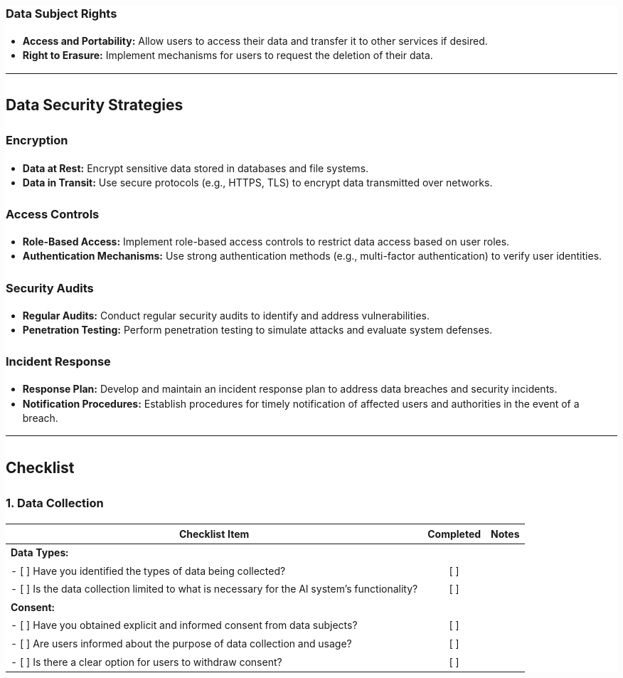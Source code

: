 ### Data Subject Rights

- **Access and Portability:** Allow users to access their data and transfer it to other services if desired.
- **Right to Erasure:** Implement mechanisms for users to request the deletion of their data.

---

## Data Security Strategies

### Encryption

- **Data at Rest:** Encrypt sensitive data stored in databases and file systems.
- **Data in Transit:** Use secure protocols (e.g., HTTPS, TLS) to encrypt data transmitted over networks.

### Access Controls

- **Role-Based Access:** Implement role-based access controls to restrict data access based on user roles.
- **Authentication Mechanisms:** Use strong authentication methods (e.g., multi-factor authentication) to verify user identities.

### Security Audits

- **Regular Audits:** Conduct regular security audits to identify and address vulnerabilities.
- **Penetration Testing:** Perform penetration testing to simulate attacks and evaluate system defenses.

### Incident Response

- **Response Plan:** Develop and maintain an incident response plan to address data breaches and security incidents.
- **Notification Procedures:** Establish procedures for timely notification of affected users and authorities in the event of a breach.

---

## Checklist

### 1. Data Collection

| **Checklist Item**                                                                                      | **Completed** | **Notes**                    |
|---------------------------------------------------------------------------------------------------------|:-------------:|------------------------------|
| **Data Types:**                                                                                         |               |                              |
| - [ ] Have you identified the types of data being collected?                                          | [ ]           |                              |
| - [ ] Is the data collection limited to what is necessary for the AI system’s functionality?           | [ ]           |                              |
| **Consent:**                                                                                            |               |                              |
| - [ ] Have you obtained explicit and informed consent from data subjects?                             | [ ]           |                              |
| - [ ] Are users informed about the purpose of data collection and usage?                              | [ ]           |                              |
| - [ ] Is there a clear option for users to withdraw consent?                                         | [ ]           |                              |
